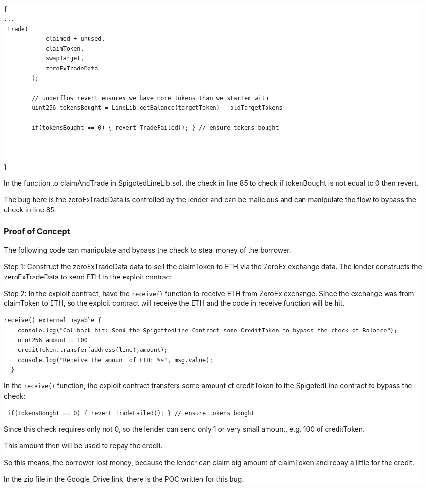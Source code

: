     {
    ...
     trade(
                claimed + unused,
                claimToken,
                swapTarget,
                zeroExTradeData
            );
            
            // underflow revert ensures we have more tokens than we started with
            uint256 tokensBought = LineLib.getBalance(targetToken) - oldTargetTokens;
    
            if(tokensBought == 0) { revert TradeFailed(); } // ensure tokens bought
    ...
    
    
    }

In the function to claimAndTrade in SpigotedLineLib.sol, the check in line 85 to check if tokenBought is not equal to 0 then revert.

The bug here is the zeroExTradeData is controlled by the lender and can be malicious and can manipulate the flow to bypass the check in line 85.

### [](#proof-of-concept-9)Proof of Concept

The following code can manipulate and bypass the check to steal money of the borrower.

Step 1: Construct the zeroExTradeData data to sell the claimToken to ETH via the ZeroEx exchange data. The lender constructs the zeroExTradeData to send ETH to the exploit contract.

Step 2: In the exploit contract, have the `receive()` function to receive ETH from ZeroEx exchange. Since the exchange was from claimToken to ETH, so the exploit contract will receive the ETH and the code in receive function will be hit.

    receive() external payable {
        console.log("Callback hit: Send the SpigottedLine Contract some CreditToken to bypass the check of Balance");
        uint256 amount = 100; 
        creditToken.transfer(address(line),amount);
        console.log("Receive the amount of ETH: %s", msg.value);
      }

In the `receive()` function, the exploit contract transfers some amount of creditToken to the SpigotedLine contract to bypass the check:

     if(tokensBought == 0) { revert TradeFailed(); } // ensure tokens bought

Since this check requires only not 0, so the lender can send only 1 or very small amount, e.g. 100 of creditToken.

This amount then will be used to repay the credit.

So this means, the borrower lost money, because the lender can claim big amount of claimToken and repay a little for the credit.

In the zip file in the Google\_Drive link, there is the POC written for this bug.
